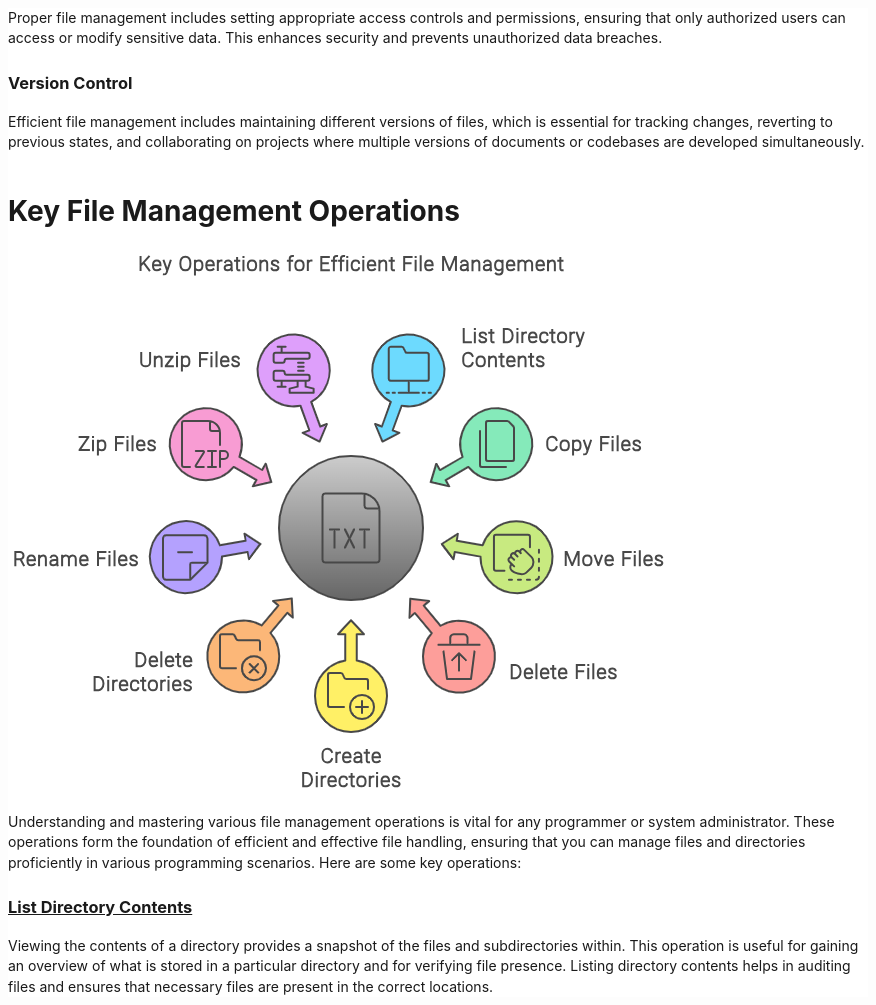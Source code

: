 Proper file management includes setting appropriate access controls and permissions, ensuring that only authorized users can access or modify sensitive data. This enhances security and prevents unauthorized data breaches.

### Version Control

Efficient file management includes maintaining different versions of files, which is essential for tracking changes, reverting to previous states, and collaborating on projects where multiple versions of documents or codebases are developed simultaneously.

# Key File Management Operations

![](https://github.com/Umersaeed81/File_Management_Operations/blob/main/log/File_Management_Operations/Key_File_Management_Operations.png?raw=true)

Understanding and mastering various file management operations is vital for any programmer or system administrator. These operations form the foundation of efficient and effective file handling, ensuring that you can manage files and directories proficiently in various programming scenarios. Here are some key operations:

### [List Directory Contents](https://github.com/Umersaeed81/File_Management_Operations/blob/main/log/File_Filtering/Advanced_File_Filtering_and_Management_Techniques.md)

Viewing the contents of a directory provides a snapshot of the files and subdirectories within. This operation is useful for gaining an overview of what is stored in a particular directory and for verifying file presence. Listing directory contents helps in auditing files and ensures that necessary files are present in the correct locations.
